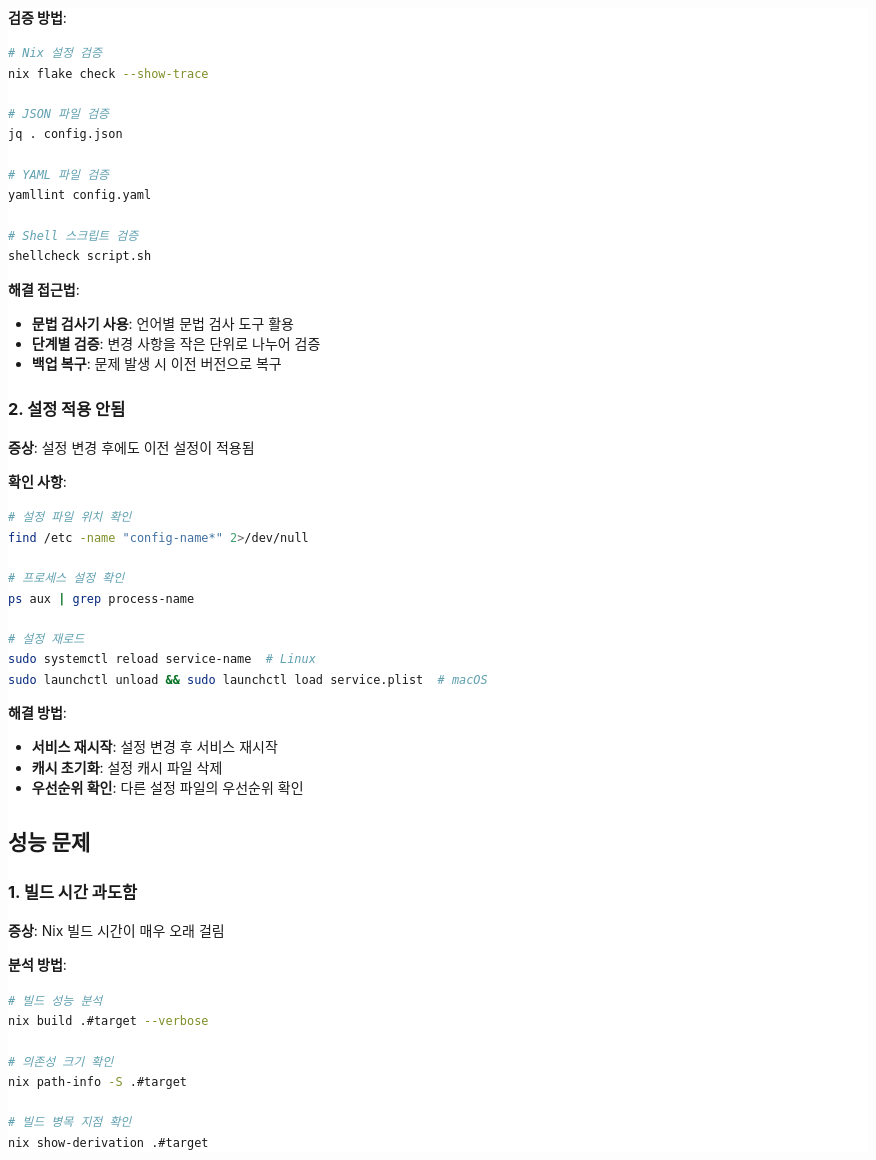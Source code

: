 **검증 방법**:
```bash
# Nix 설정 검증
nix flake check --show-trace

# JSON 파일 검증
jq . config.json

# YAML 파일 검증
yamllint config.yaml

# Shell 스크립트 검증
shellcheck script.sh
```

**해결 접근법**:
- **문법 검사기 사용**: 언어별 문법 검사 도구 활용
- **단계별 검증**: 변경 사항을 작은 단위로 나누어 검증
- **백업 복구**: 문제 발생 시 이전 버전으로 복구

### 2. 설정 적용 안됨
**증상**: 설정 변경 후에도 이전 설정이 적용됨

**확인 사항**:
```bash
# 설정 파일 위치 확인
find /etc -name "config-name*" 2>/dev/null

# 프로세스 설정 확인
ps aux | grep process-name

# 설정 재로드
sudo systemctl reload service-name  # Linux
sudo launchctl unload && sudo launchctl load service.plist  # macOS
```

**해결 방법**:
- **서비스 재시작**: 설정 변경 후 서비스 재시작
- **캐시 초기화**: 설정 캐시 파일 삭제
- **우선순위 확인**: 다른 설정 파일의 우선순위 확인

## 성능 문제

### 1. 빌드 시간 과도함
**증상**: Nix 빌드 시간이 매우 오래 걸림

**분석 방법**:
```bash
# 빌드 성능 분석
nix build .#target --verbose

# 의존성 크기 확인
nix path-info -S .#target

# 빌드 병목 지점 확인
nix show-derivation .#target
```
